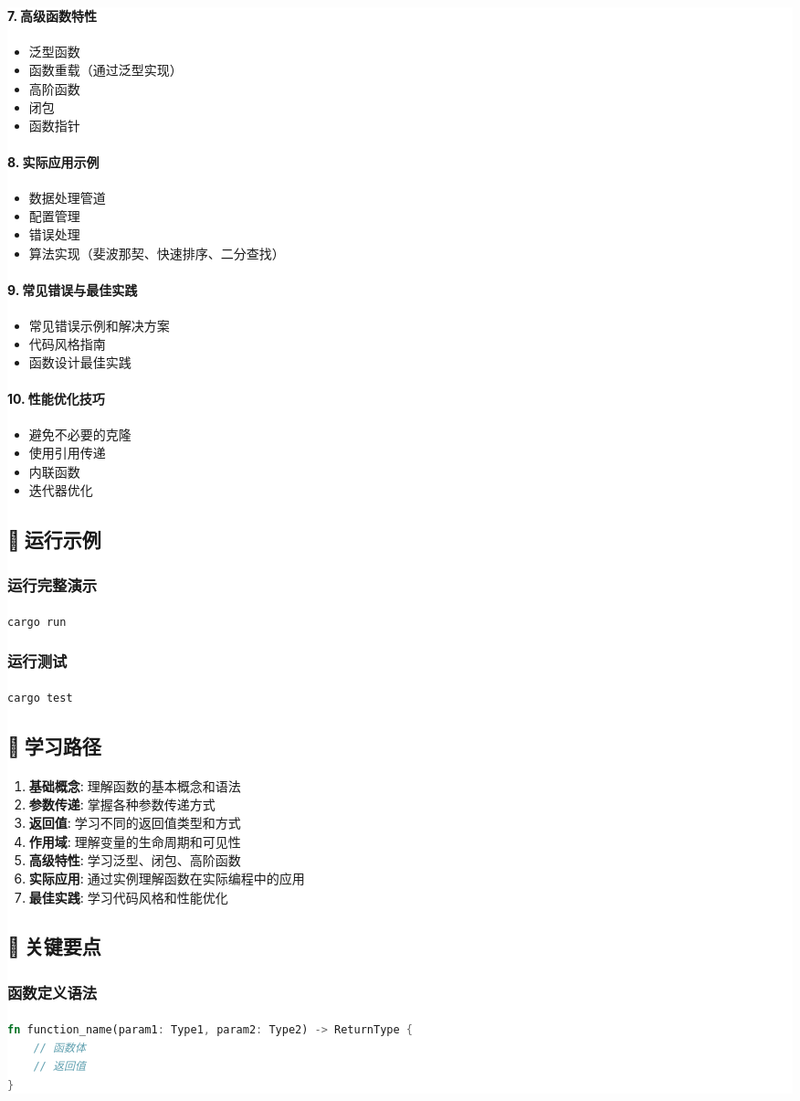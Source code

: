 #### 7. 高级函数特性
- 泛型函数
- 函数重载（通过泛型实现）
- 高阶函数
- 闭包
- 函数指针

#### 8. 实际应用示例
- 数据处理管道
- 配置管理
- 错误处理
- 算法实现（斐波那契、快速排序、二分查找）

#### 9. 常见错误与最佳实践
- 常见错误示例和解决方案
- 代码风格指南
- 函数设计最佳实践

#### 10. 性能优化技巧
- 避免不必要的克隆
- 使用引用传递
- 内联函数
- 迭代器优化

## 🚀 运行示例

### 运行完整演示
```bash
cargo run
```

### 运行测试
```bash
cargo test
```

## 📖 学习路径

1. **基础概念**: 理解函数的基本概念和语法
2. **参数传递**: 掌握各种参数传递方式
3. **返回值**: 学习不同的返回值类型和方式
4. **作用域**: 理解变量的生命周期和可见性
5. **高级特性**: 学习泛型、闭包、高阶函数
6. **实际应用**: 通过实例理解函数在实际编程中的应用
7. **最佳实践**: 学习代码风格和性能优化

## 🎯 关键要点

### 函数定义语法
```rust
fn function_name(param1: Type1, param2: Type2) -> ReturnType {
    // 函数体
    // 返回值
}
```
